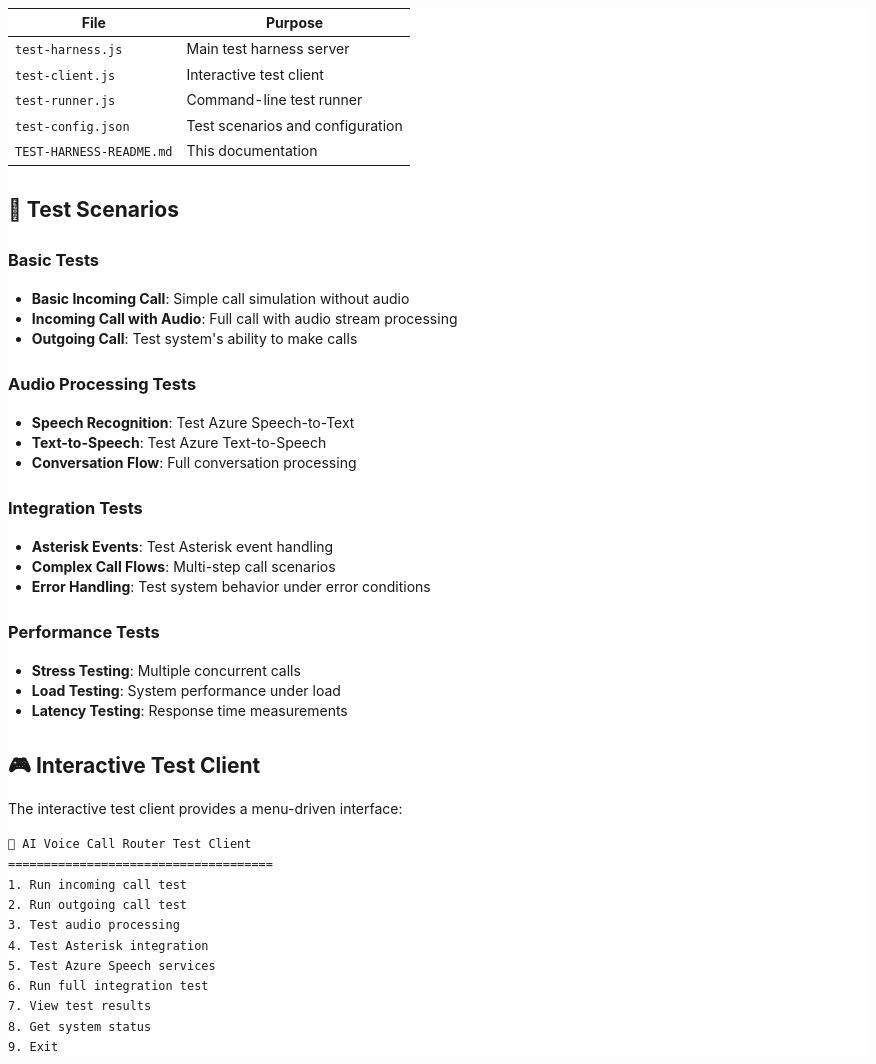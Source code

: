 | File | Purpose |
|------|---------|
| `test-harness.js` | Main test harness server |
| `test-client.js` | Interactive test client |
| `test-runner.js` | Command-line test runner |
| `test-config.json` | Test scenarios and configuration |
| `TEST-HARNESS-README.md` | This documentation |

## 🧪 Test Scenarios

### Basic Tests
- **Basic Incoming Call**: Simple call simulation without audio
- **Incoming Call with Audio**: Full call with audio stream processing
- **Outgoing Call**: Test system's ability to make calls

### Audio Processing Tests
- **Speech Recognition**: Test Azure Speech-to-Text
- **Text-to-Speech**: Test Azure Text-to-Speech
- **Conversation Flow**: Full conversation processing

### Integration Tests
- **Asterisk Events**: Test Asterisk event handling
- **Complex Call Flows**: Multi-step call scenarios
- **Error Handling**: Test system behavior under error conditions

### Performance Tests
- **Stress Testing**: Multiple concurrent calls
- **Load Testing**: System performance under load
- **Latency Testing**: Response time measurements

## 🎮 Interactive Test Client

The interactive test client provides a menu-driven interface:

```
🧪 AI Voice Call Router Test Client
=====================================
1. Run incoming call test
2. Run outgoing call test
3. Test audio processing
4. Test Asterisk integration
5. Test Azure Speech services
6. Run full integration test
7. View test results
8. Get system status
9. Exit
```
